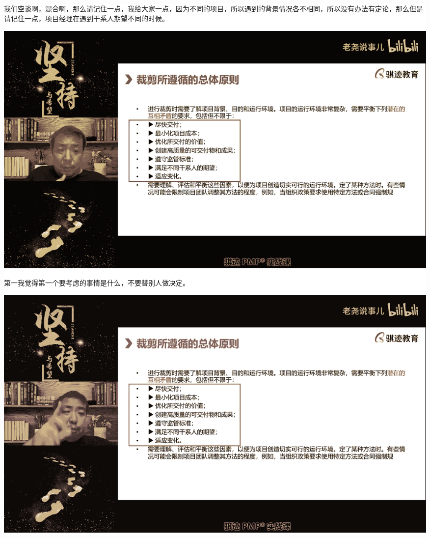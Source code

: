 我们空谈啊，混合啊，那么请记住一点，我给大家一点，因为不同的项目，所以遇到的背景情况各不相同，所以没有办法有定论，那么但是请记住一点，项目经理在遇到干系人期望不同的时候。



![](img/567bd323f6a83c210e5c9662a7a8bc27_154.png)

第一我觉得第一个要考虑的事情是什么，不要替别人做决定。

![](img/567bd323f6a83c210e5c9662a7a8bc27_156.png)
